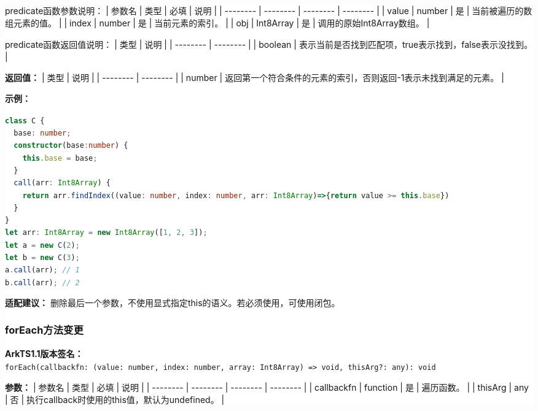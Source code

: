 predicate函数参数说明：
  | 参数名 | 类型 | 必填 | 说明 |
  | -------- | -------- | -------- | -------- |
  | value | number | 是 | 当前被遍历的数组元素的值。 |
  | index | number | 是 | 当前元素的索引。 |
  | obj | Int8Array | 是 | 调用的原始Int8Array数组。 |

predicate函数返回值说明：
  | 类型 | 说明 |
  | -------- | -------- |
  | boolean | 表示当前是否找到匹配项，true表示找到，false表示没找到。 |

**返回值：**
  | 类型 | 说明 |
  | -------- | -------- |
  | number | 返回第一个符合条件的元素的索引，否则返回-1表示未找到满足的元素。 |

**示例：**
  ```typescript
  class C {
    base: number;
    constructor(base:number) {
      this.base = base;
    }
    call(arr: Int8Array) {
      return arr.findIndex((value: number, index: number, arr: Int8Array)=>{return value >= this.base})
    }
  }
  let arr: Int8Array = new Int8Array([1, 2, 3]);
  let a = new C(2);
  let b = new C(3);
  a.call(arr); // 1
  b.call(arr); // 2
  ```

**适配建议：** 删除最后一个参数，不使用显式指定this的语义。若必须使用，可使用闭包。

### forEach方法变更
**ArkTS1.1版本签名：**  
  `forEach(callbackfn: (value: number, index: number, array: Int8Array) => void, thisArg?: any): void`

**参数：**
  | 参数名 | 类型 | 必填 | 说明 |
  | -------- | -------- | -------- | -------- |
  | callbackfn | function | 是 | 遍历函数。 |
  | thisArg | any | 否 | 执行callback时使用的this值，默认为undefined。 |
